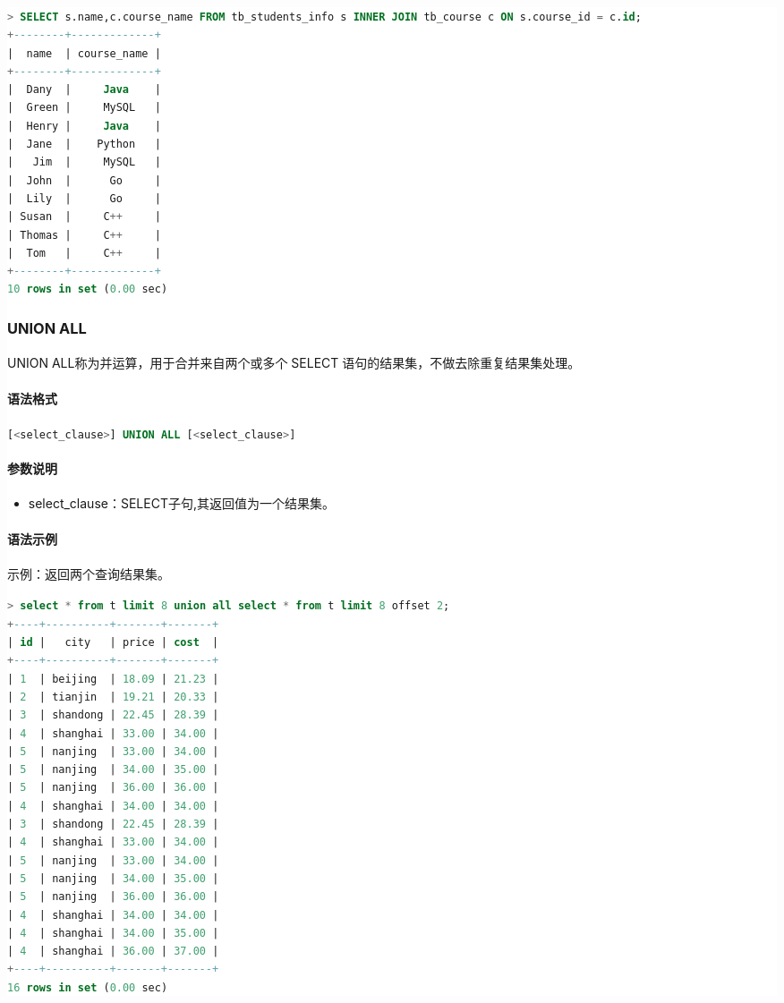 ```sql
> SELECT s.name,c.course_name FROM tb_students_info s INNER JOIN tb_course c ON s.course_id = c.id;
+--------+-------------+
|  name  | course_name |
+--------+-------------+
|  Dany  |     Java    |
|  Green |     MySQL   |
|  Henry |     Java    |
|  Jane  |    Python   |
|   Jim  |     MySQL   |
|  John  |      Go     |
|  Lily  |      Go     |
| Susan  |     C++     |
| Thomas |     C++     |
|  Tom   |     C++     |
+--------+-------------+
10 rows in set (0.00 sec)
```

### UNION ALL

UNION ALL称为并运算，用于合并来自两个或多个 SELECT 语句的结果集，不做去除重复结果集处理。

#### 语法格式

```sql
[<select_clause>] UNION ALL [<select_clause>]
```

#### 参数说明

- select_clause：SELECT子句,其返回值为一个结果集。

#### 语法示例

示例：返回两个查询结果集。

```sql
> select * from t limit 8 union all select * from t limit 8 offset 2;
+----+----------+-------+-------+
| id |   city   | price | cost  |
+----+----------+-------+-------+
| 1  | beijing  | 18.09 | 21.23 |
| 2  | tianjin  | 19.21 | 20.33 |
| 3  | shandong | 22.45 | 28.39 |
| 4  | shanghai | 33.00 | 34.00 |
| 5  | nanjing  | 33.00 | 34.00 |
| 5  | nanjing  | 34.00 | 35.00 |
| 5  | nanjing  | 36.00 | 36.00 |
| 4  | shanghai | 34.00 | 34.00 |
| 3  | shandong | 22.45 | 28.39 |
| 4  | shanghai | 33.00 | 34.00 |
| 5  | nanjing  | 33.00 | 34.00 |
| 5  | nanjing  | 34.00 | 35.00 |
| 5  | nanjing  | 36.00 | 36.00 |
| 4  | shanghai | 34.00 | 34.00 |
| 4  | shanghai | 34.00 | 35.00 |
| 4  | shanghai | 36.00 | 37.00 |
+----+----------+-------+-------+
16 rows in set (0.00 sec)
```
